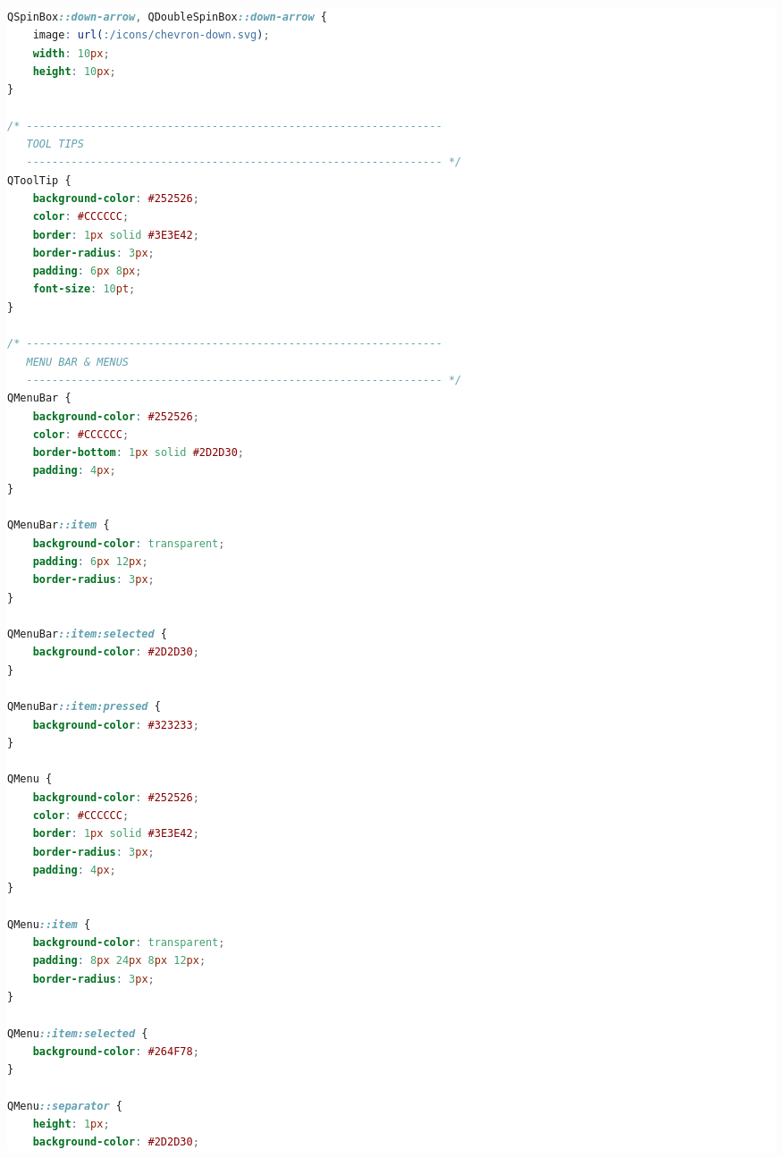 ```css
QSpinBox::down-arrow, QDoubleSpinBox::down-arrow {
    image: url(:/icons/chevron-down.svg);
    width: 10px;
    height: 10px;
}

/* -----------------------------------------------------------------
   TOOL TIPS
   ----------------------------------------------------------------- */
QToolTip {
    background-color: #252526;
    color: #CCCCCC;
    border: 1px solid #3E3E42;
    border-radius: 3px;
    padding: 6px 8px;
    font-size: 10pt;
}

/* -----------------------------------------------------------------
   MENU BAR & MENUS
   ----------------------------------------------------------------- */
QMenuBar {
    background-color: #252526;
    color: #CCCCCC;
    border-bottom: 1px solid #2D2D30;
    padding: 4px;
}

QMenuBar::item {
    background-color: transparent;
    padding: 6px 12px;
    border-radius: 3px;
}

QMenuBar::item:selected {
    background-color: #2D2D30;
}

QMenuBar::item:pressed {
    background-color: #323233;
}

QMenu {
    background-color: #252526;
    color: #CCCCCC;
    border: 1px solid #3E3E42;
    border-radius: 3px;
    padding: 4px;
}

QMenu::item {
    background-color: transparent;
    padding: 8px 24px 8px 12px;
    border-radius: 3px;
}

QMenu::item:selected {
    background-color: #264F78;
}

QMenu::separator {
    height: 1px;
    background-color: #2D2D30;
```